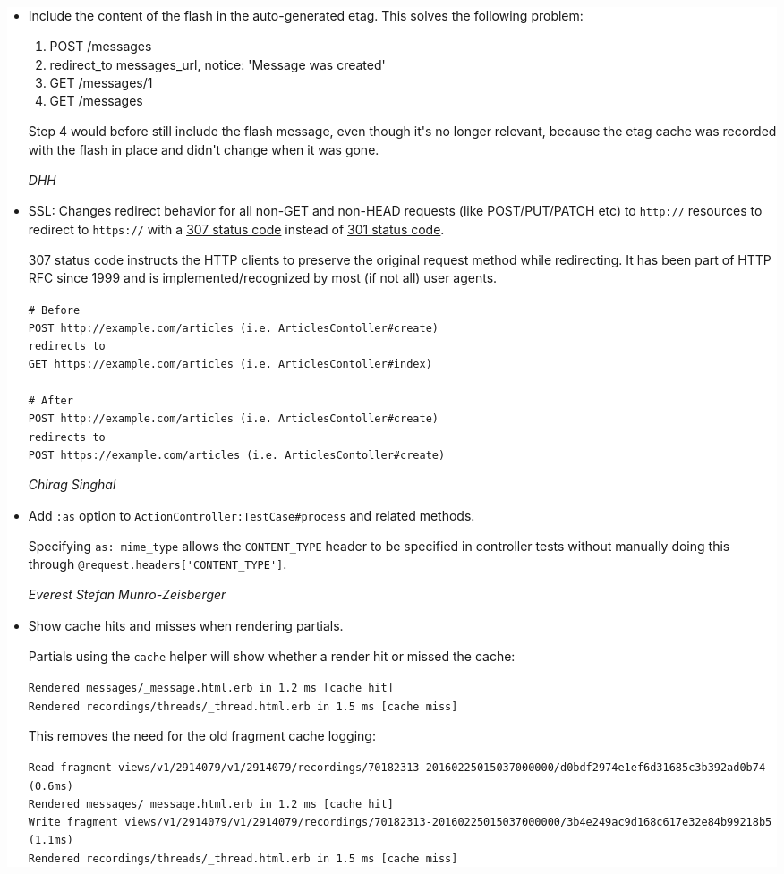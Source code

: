 *   Include the content of the flash in the auto-generated etag. This solves the following problem:

      1. POST /messages
      2. redirect_to messages_url, notice: 'Message was created'
      3. GET /messages/1
      4. GET /messages

      Step 4 would before still include the flash message, even though it's no longer relevant,
      because the etag cache was recorded with the flash in place and didn't change when it was gone.

    *DHH*

*   SSL: Changes redirect behavior for all non-GET and non-HEAD requests
    (like POST/PUT/PATCH etc) to `http://` resources to redirect to `https://`
    with a [307 status code](http://tools.ietf.org/html/rfc7231#section-6.4.7) instead of [301 status code](http://tools.ietf.org/html/rfc7231#section-6.4.2).

    307 status code instructs the HTTP clients to preserve the original
    request method while redirecting. It has been part of HTTP RFC since
    1999 and is implemented/recognized by most (if not all) user agents.

        # Before
        POST http://example.com/articles (i.e. ArticlesContoller#create)
        redirects to
        GET https://example.com/articles (i.e. ArticlesContoller#index)

        # After
        POST http://example.com/articles (i.e. ArticlesContoller#create)
        redirects to
        POST https://example.com/articles (i.e. ArticlesContoller#create)

    *Chirag Singhal*

*   Add `:as` option to `ActionController:TestCase#process` and related methods.

    Specifying `as: mime_type` allows the `CONTENT_TYPE` header to be specified
    in controller tests without manually doing this through `@request.headers['CONTENT_TYPE']`.

    *Everest Stefan Munro-Zeisberger*

*   Show cache hits and misses when rendering partials.

    Partials using the `cache` helper will show whether a render hit or missed
    the cache:

    ```
    Rendered messages/_message.html.erb in 1.2 ms [cache hit]
    Rendered recordings/threads/_thread.html.erb in 1.5 ms [cache miss]
    ```

    This removes the need for the old fragment cache logging:

    ```
    Read fragment views/v1/2914079/v1/2914079/recordings/70182313-20160225015037000000/d0bdf2974e1ef6d31685c3b392ad0b74 (0.6ms)
    Rendered messages/_message.html.erb in 1.2 ms [cache hit]
    Write fragment views/v1/2914079/v1/2914079/recordings/70182313-20160225015037000000/3b4e249ac9d168c617e32e84b99218b5 (1.1ms)
    Rendered recordings/threads/_thread.html.erb in 1.5 ms [cache miss]
    ```
